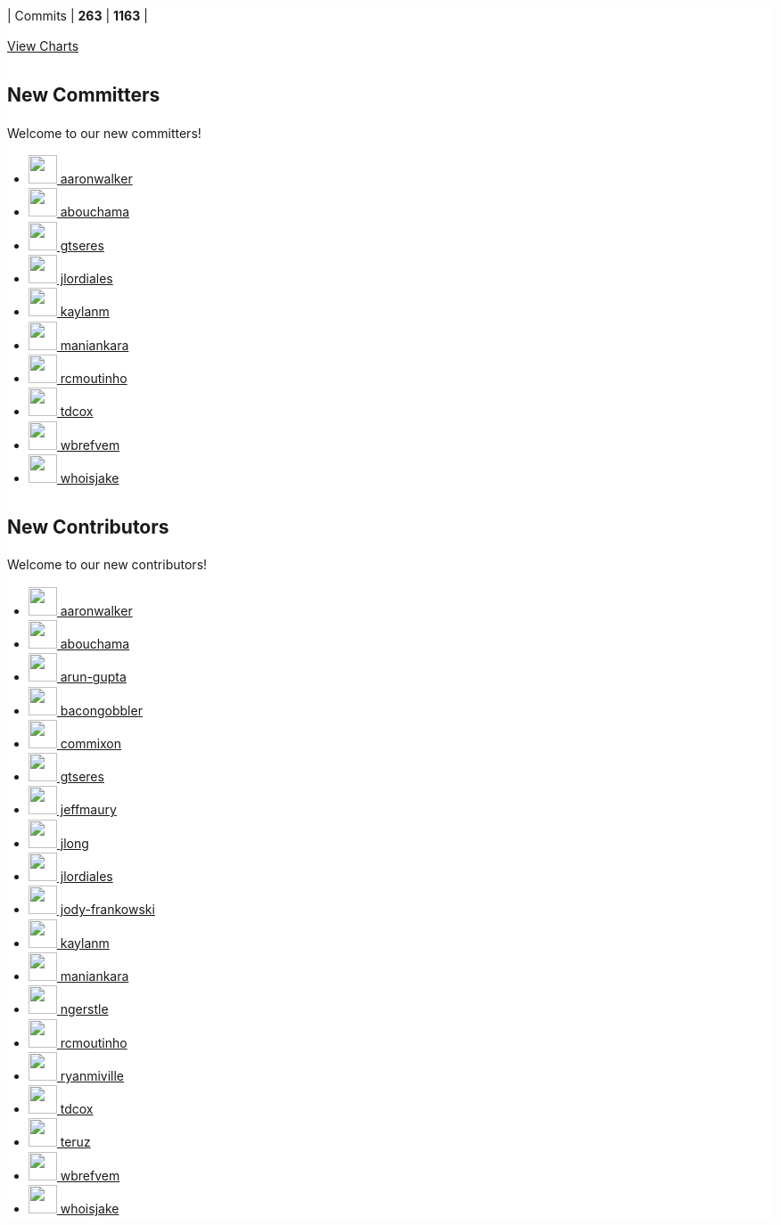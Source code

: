| Commits | **263** | **1163** |


[View Charts](#charts)



## New Committers

Welcome to our new committers!

* <a href='https://github.com/aaronwalker' title=''><img class='avatar' src='https://avatars2.githubusercontent.com/u/153766?v=4' height='32' width='32'> aaronwalker</a>
* <a href='https://github.com/abouchama' title=''><img class='avatar' src='https://avatars1.githubusercontent.com/u/1347006?v=4' height='32' width='32'> abouchama</a>
* <a href='https://github.com/gtseres' title=''><img class='avatar' src='https://avatars3.githubusercontent.com/u/8204987?v=4' height='32' width='32'> gtseres</a>
* <a href='https://github.com/jlordiales' title=''><img class='avatar' src='https://avatars1.githubusercontent.com/u/1747562?v=4' height='32' width='32'> jlordiales</a>
* <a href='https://github.com/kaylanm' title=''><img class='avatar' src='https://avatars0.githubusercontent.com/u/1063516?v=4' height='32' width='32'> kaylanm</a>
* <a href='https://github.com/maniankara' title=''><img class='avatar' src='https://avatars0.githubusercontent.com/u/1522438?v=4' height='32' width='32'> maniankara</a>
* <a href='https://github.com/rcmoutinho' title=''><img class='avatar' src='https://avatars3.githubusercontent.com/u/11356237?v=4' height='32' width='32'> rcmoutinho</a>
* <a href='https://github.com/tdcox' title=''><img class='avatar' src='https://avatars0.githubusercontent.com/u/15021932?v=4' height='32' width='32'> tdcox</a>
* <a href='https://github.com/wbrefvem' title=''><img class='avatar' src='https://avatars0.githubusercontent.com/u/5361033?v=4' height='32' width='32'> wbrefvem</a>
* <a href='https://github.com/whoisjake' title=''><img class='avatar' src='https://avatars1.githubusercontent.com/u/2079?v=4' height='32' width='32'> whoisjake</a>


## New Contributors

Welcome to our new contributors!

* <a href='https://github.com/aaronwalker' title=''><img class='avatar' src='https://avatars2.githubusercontent.com/u/153766?v=4' height='32' width='32'> aaronwalker</a>
* <a href='https://github.com/abouchama' title=''><img class='avatar' src='https://avatars1.githubusercontent.com/u/1347006?v=4' height='32' width='32'> abouchama</a>
* <a href='https://github.com/arun-gupta' title=''><img class='avatar' src='https://avatars0.githubusercontent.com/u/113947?v=4' height='32' width='32'> arun-gupta</a>
* <a href='https://github.com/bacongobbler' title=''><img class='avatar' src='https://avatars2.githubusercontent.com/u/1360539?v=4' height='32' width='32'> bacongobbler</a>
* <a href='https://github.com/commixon' title=''><img class='avatar' src='https://avatars3.githubusercontent.com/u/1412645?v=4' height='32' width='32'> commixon</a>
* <a href='https://github.com/gtseres' title=''><img class='avatar' src='https://avatars3.githubusercontent.com/u/8204987?v=4' height='32' width='32'> gtseres</a>
* <a href='https://github.com/jeffmaury' title=''><img class='avatar' src='https://avatars0.githubusercontent.com/u/695993?v=4' height='32' width='32'> jeffmaury</a>
* <a href='https://github.com/jlong' title=''><img class='avatar' src='https://avatars3.githubusercontent.com/u/4173?v=4' height='32' width='32'> jlong</a>
* <a href='https://github.com/jlordiales' title=''><img class='avatar' src='https://avatars1.githubusercontent.com/u/1747562?v=4' height='32' width='32'> jlordiales</a>
* <a href='https://github.com/jody-frankowski' title=''><img class='avatar' src='https://avatars1.githubusercontent.com/u/3500332?v=4' height='32' width='32'> jody-frankowski</a>
* <a href='https://github.com/kaylanm' title=''><img class='avatar' src='https://avatars0.githubusercontent.com/u/1063516?v=4' height='32' width='32'> kaylanm</a>
* <a href='https://github.com/maniankara' title=''><img class='avatar' src='https://avatars0.githubusercontent.com/u/1522438?v=4' height='32' width='32'> maniankara</a>
* <a href='https://github.com/ngerstle' title=''><img class='avatar' src='https://avatars3.githubusercontent.com/u/1023752?v=4' height='32' width='32'> ngerstle</a>
* <a href='https://github.com/rcmoutinho' title=''><img class='avatar' src='https://avatars3.githubusercontent.com/u/11356237?v=4' height='32' width='32'> rcmoutinho</a>
* <a href='https://github.com/ryanmiville' title=''><img class='avatar' src='https://avatars2.githubusercontent.com/u/2359050?v=4' height='32' width='32'> ryanmiville</a>
* <a href='https://github.com/tdcox' title=''><img class='avatar' src='https://avatars0.githubusercontent.com/u/15021932?v=4' height='32' width='32'> tdcox</a>
* <a href='https://github.com/teruz' title=''><img class='avatar' src='https://avatars0.githubusercontent.com/u/31103008?v=4' height='32' width='32'> teruz</a>
* <a href='https://github.com/wbrefvem' title=''><img class='avatar' src='https://avatars0.githubusercontent.com/u/5361033?v=4' height='32' width='32'> wbrefvem</a>
* <a href='https://github.com/whoisjake' title=''><img class='avatar' src='https://avatars1.githubusercontent.com/u/2079?v=4' height='32' width='32'> whoisjake</a>
